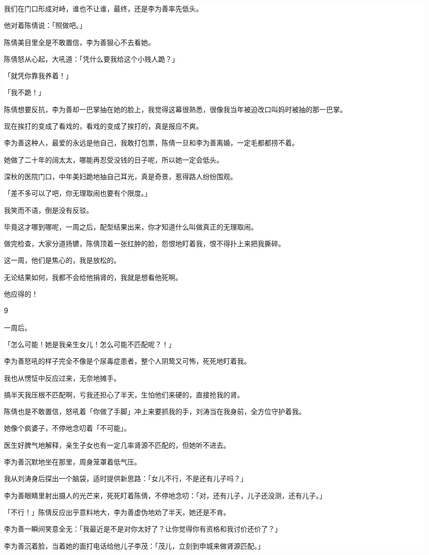 我们在门口形成对峙，谁也不让谁，最终，还是李为善率先低头。

他对着陈倩说：「照做吧。」

陈倩美目里全是不敢置信，李为善狠心不去看她。

陈倩怒从心起，大吼道：「凭什么要我给这个小贱人跪？」

「就凭你靠我养着！」

「我不跪！」

陈倩想要反抗，李为善却一巴掌抽在她的脸上，我觉得这幕很熟悉，很像我当年被迫改口叫妈时被抽的那一巴掌。

现在挨打的变成了看戏的，看戏的变成了挨打的，真是报应不爽。

李为善这种人，最爱的永远是他自己，我敢打包票，陈倩一旦和李为善离婚，一定毛都都捞不着。

她做了二十年的阔太太，哪能再忍受没钱的日子呢，所以她一定会低头。

深秋的医院门口，中年美妇跪地抽自己耳光，真是奇景，惹得路人纷纷围观。

「差不多可以了吧，你无理取闹也要有个限度。」

我笑而不语，倒是没有反驳。

毕竟这才哪到哪呢，一周之后，配型结果出来，你才知道什么叫做真正的无理取闹。

做完检查，大家分道扬镳，陈倩顶着一张红肿的脸，怨恨地盯着我，恨不得扑上来把我撕碎。

这一周，他们是焦心的，我是放松的。

无论结果如何，我都不会给他捐肾的，我就是想看他死啊。

他应得的！

9

一周后。

「怎么可能！她是我亲生女儿！怎么可能不匹配呢？！」

李为善怒吼的样子完全不像是个尿毒症患者，整个人阴鸷又可怖，死死地盯着我。

我也从愣怔中反应过来，无奈地摊手。

搞半天我压根不匹配啊，亏我还担心了半天，生怕他们来硬的，直接抢我的肾。

陈倩也是不敢置信，怒吼着「你做了手脚」冲上来要抓我的手，刘涛当在我身前，全方位守护着我。

她像个疯婆子，不停地念叨着「不可能」。

医生好脾气地解释，亲生子女也有一定几率肾源不匹配的，但她听不进去。

李为善沉默地坐在那里，周身笼罩着低气压。

我从刘涛身后探出一个脑袋，适时提供新思路：「女儿不行，不是还有儿子吗？」

李为善眼睛里射出摄人的光芒来，死死盯着陈倩，不停地念叨：「对，还有儿子，儿子还没测，还有儿子。」

「不行！」陈倩反应出乎意料地大，李为善虚伪地劝了半天，她还是不肯。

李为善一瞬间笑意全无：「我最近是不是对你太好了？让你觉得你有资格和我讨价还价了？」

李为善沉着脸，当着她的面打电话给他儿子李茂：「茂儿，立刻到申城来做肾源匹配。」
